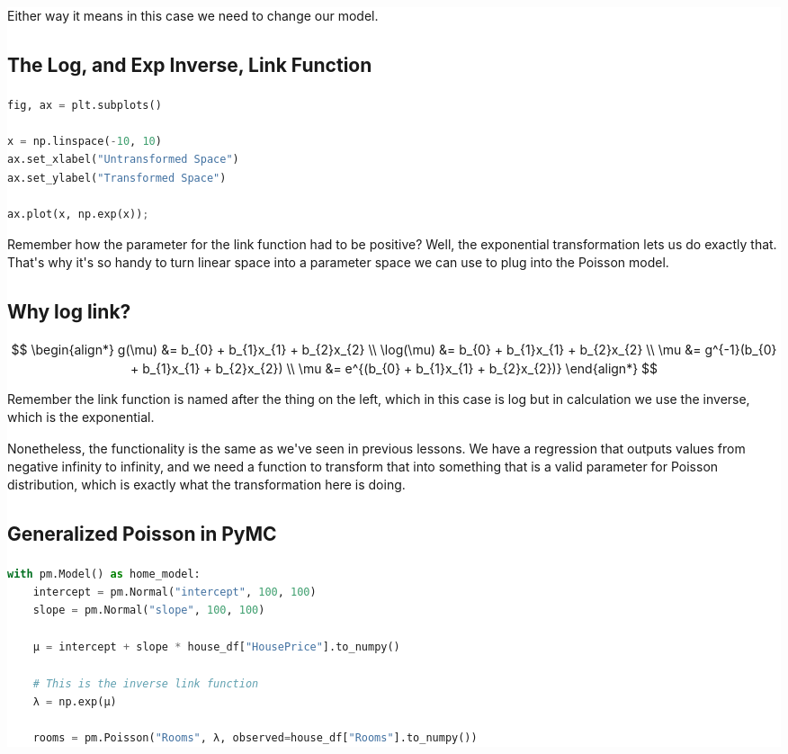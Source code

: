 Either way it means in this case we need to change our model.



## The Log, and Exp Inverse, Link Function


```python
fig, ax = plt.subplots()

x = np.linspace(-10, 10)
ax.set_xlabel("Untransformed Space")
ax.set_ylabel("Transformed Space")

ax.plot(x, np.exp(x));
```


Remember how the parameter for the link function had to be positive? Well, the exponential transformation lets us do exactly that. That's why it's so handy to turn linear space into a parameter space we can use to plug into the Poisson model.



## Why log link?



$$
\begin{align*}
    g(\mu) &= b_{0} + b_{1}x_{1} + b_{2}x_{2} \\
    \log(\mu) &= b_{0} + b_{1}x_{1} + b_{2}x_{2} \\
    \mu &= g^{-1}(b_{0} + b_{1}x_{1} + b_{2}x_{2}) \\
    \mu &= e^{(b_{0} + b_{1}x_{1} + b_{2}x_{2})}
\end{align*}
$$




Remember the link function is named after the thing on the left, which in this case is log but in calculation we use the inverse, which is the exponential.

Nonetheless, the functionality is the same as we've seen in previous lessons. We have a regression that outputs values from negative infinity to infinity, and we need a function to transform that into something that is a valid parameter for Poisson distribution, which is exactly what the transformation here is doing.



## Generalized Poisson in PyMC


```python
with pm.Model() as home_model:
    intercept = pm.Normal("intercept", 100, 100)
    slope = pm.Normal("slope", 100, 100)

    μ = intercept + slope * house_df["HousePrice"].to_numpy()

    # This is the inverse link function
    λ = np.exp(μ)

    rooms = pm.Poisson("Rooms", λ, observed=house_df["Rooms"].to_numpy())
```
